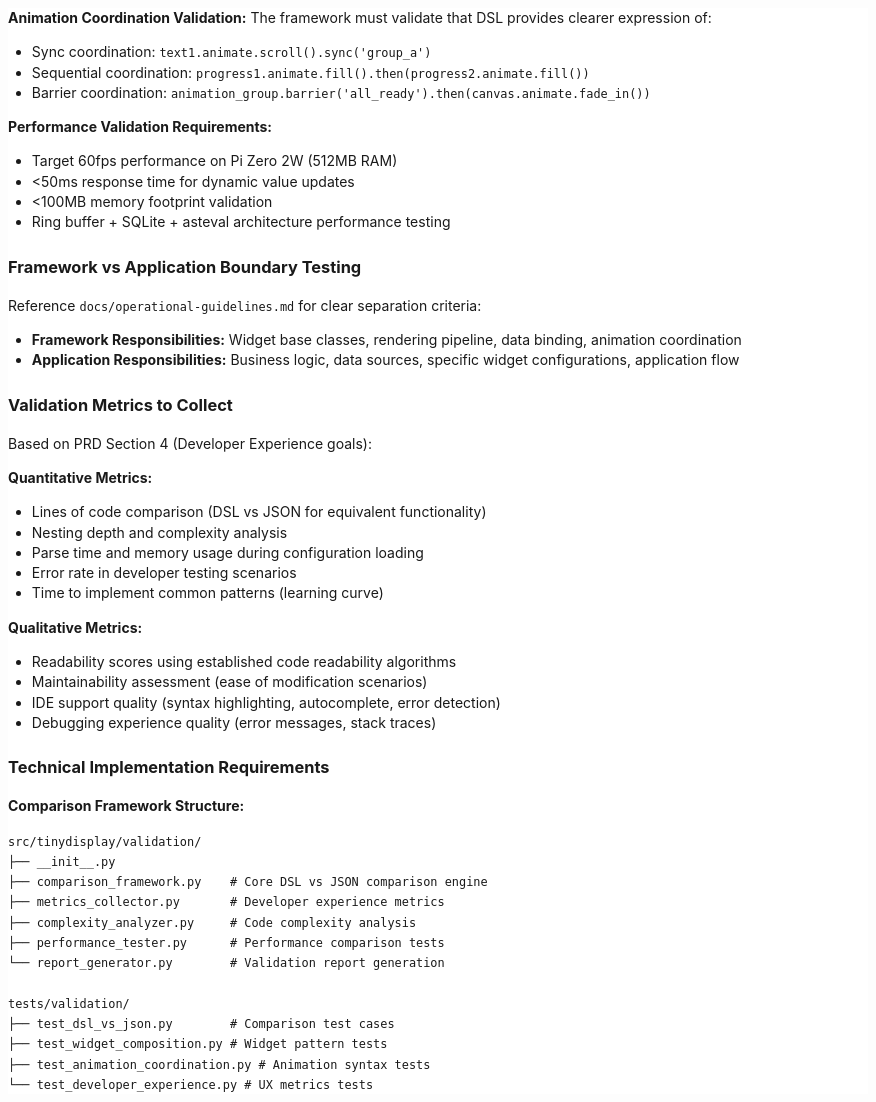**Animation Coordination Validation:**
The framework must validate that DSL provides clearer expression of:
- Sync coordination: `text1.animate.scroll().sync('group_a')`
- Sequential coordination: `progress1.animate.fill().then(progress2.animate.fill())`
- Barrier coordination: `animation_group.barrier('all_ready').then(canvas.animate.fade_in())`

**Performance Validation Requirements:**
- Target 60fps performance on Pi Zero 2W (512MB RAM)
- <50ms response time for dynamic value updates
- <100MB memory footprint validation
- Ring buffer + SQLite + asteval architecture performance testing

### Framework vs Application Boundary Testing
Reference `docs/operational-guidelines.md` for clear separation criteria:
- **Framework Responsibilities:** Widget base classes, rendering pipeline, data binding, animation coordination
- **Application Responsibilities:** Business logic, data sources, specific widget configurations, application flow

### Validation Metrics to Collect
Based on PRD Section 4 (Developer Experience goals):

**Quantitative Metrics:**
- Lines of code comparison (DSL vs JSON for equivalent functionality)
- Nesting depth and complexity analysis
- Parse time and memory usage during configuration loading
- Error rate in developer testing scenarios
- Time to implement common patterns (learning curve)

**Qualitative Metrics:**
- Readability scores using established code readability algorithms
- Maintainability assessment (ease of modification scenarios)
- IDE support quality (syntax highlighting, autocomplete, error detection)
- Debugging experience quality (error messages, stack traces)

### Technical Implementation Requirements

**Comparison Framework Structure:**
```
src/tinydisplay/validation/
├── __init__.py
├── comparison_framework.py    # Core DSL vs JSON comparison engine
├── metrics_collector.py       # Developer experience metrics
├── complexity_analyzer.py     # Code complexity analysis
├── performance_tester.py      # Performance comparison tests
└── report_generator.py        # Validation report generation

tests/validation/
├── test_dsl_vs_json.py        # Comparison test cases
├── test_widget_composition.py # Widget pattern tests
├── test_animation_coordination.py # Animation syntax tests
└── test_developer_experience.py # UX metrics tests
```
